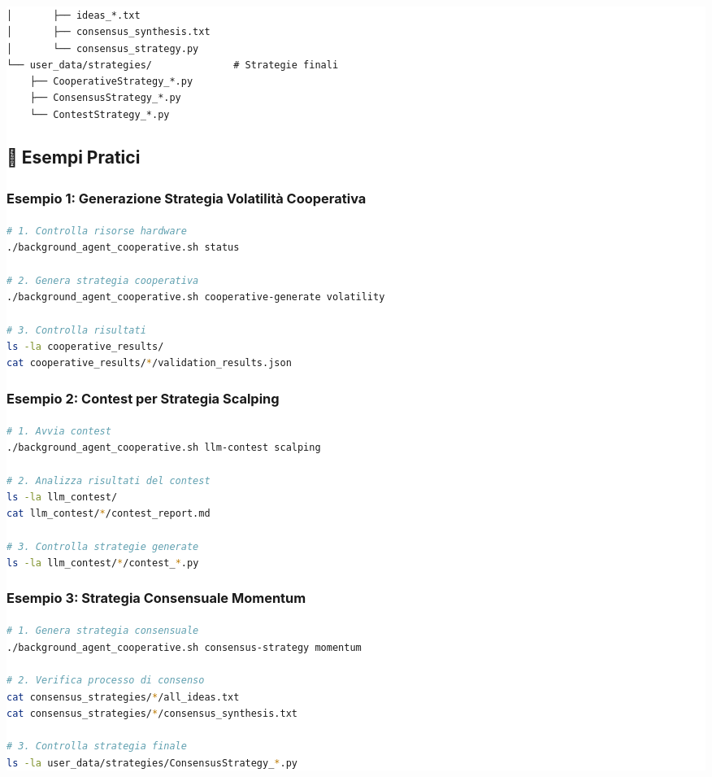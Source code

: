 ```
│       ├── ideas_*.txt
│       ├── consensus_synthesis.txt
│       └── consensus_strategy.py
└── user_data/strategies/              # Strategie finali
    ├── CooperativeStrategy_*.py
    ├── ConsensusStrategy_*.py
    └── ContestStrategy_*.py
```

## 🎯 Esempi Pratici

### Esempio 1: Generazione Strategia Volatilità Cooperativa

```bash
# 1. Controlla risorse hardware
./background_agent_cooperative.sh status

# 2. Genera strategia cooperativa
./background_agent_cooperative.sh cooperative-generate volatility

# 3. Controlla risultati
ls -la cooperative_results/
cat cooperative_results/*/validation_results.json
```

### Esempio 2: Contest per Strategia Scalping

```bash
# 1. Avvia contest
./background_agent_cooperative.sh llm-contest scalping

# 2. Analizza risultati del contest
ls -la llm_contest/
cat llm_contest/*/contest_report.md

# 3. Controlla strategie generate
ls -la llm_contest/*/contest_*.py
```

### Esempio 3: Strategia Consensuale Momentum

```bash
# 1. Genera strategia consensuale
./background_agent_cooperative.sh consensus-strategy momentum

# 2. Verifica processo di consenso
cat consensus_strategies/*/all_ideas.txt
cat consensus_strategies/*/consensus_synthesis.txt

# 3. Controlla strategia finale
ls -la user_data/strategies/ConsensusStrategy_*.py
```
